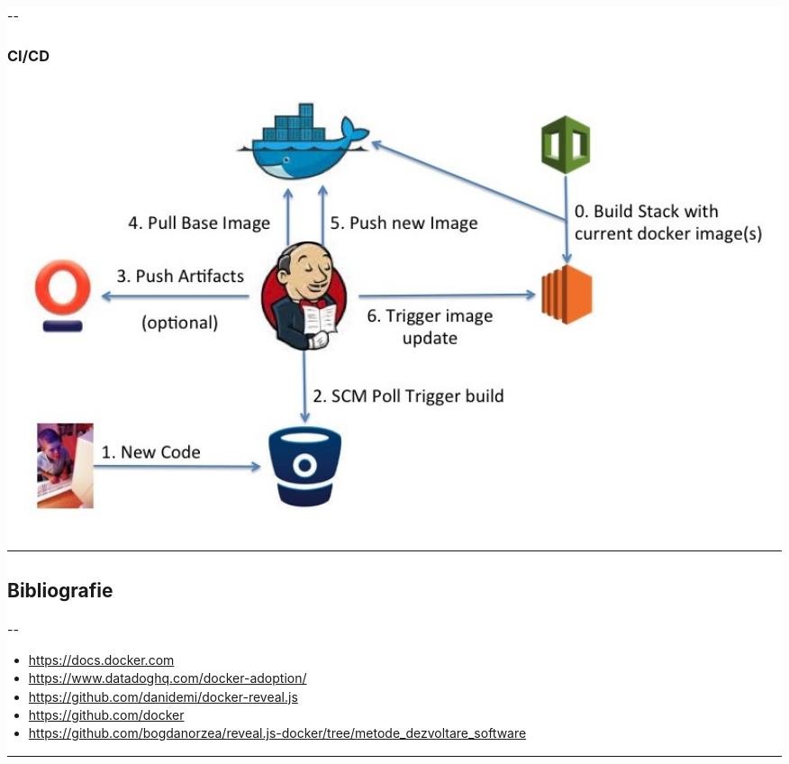 --

### CI/CD

<img class="clean" src="./res/cd.jpeg"  height="500" width="1000">

---

## Bibliografie

--

* https://docs.docker.com
* https://www.datadoghq.com/docker-adoption/
* https://github.com/danidemi/docker-reveal.js
* https://github.com/docker
* https://github.com/bogdanorzea/reveal.js-docker/tree/metode_dezvoltare_software

---
